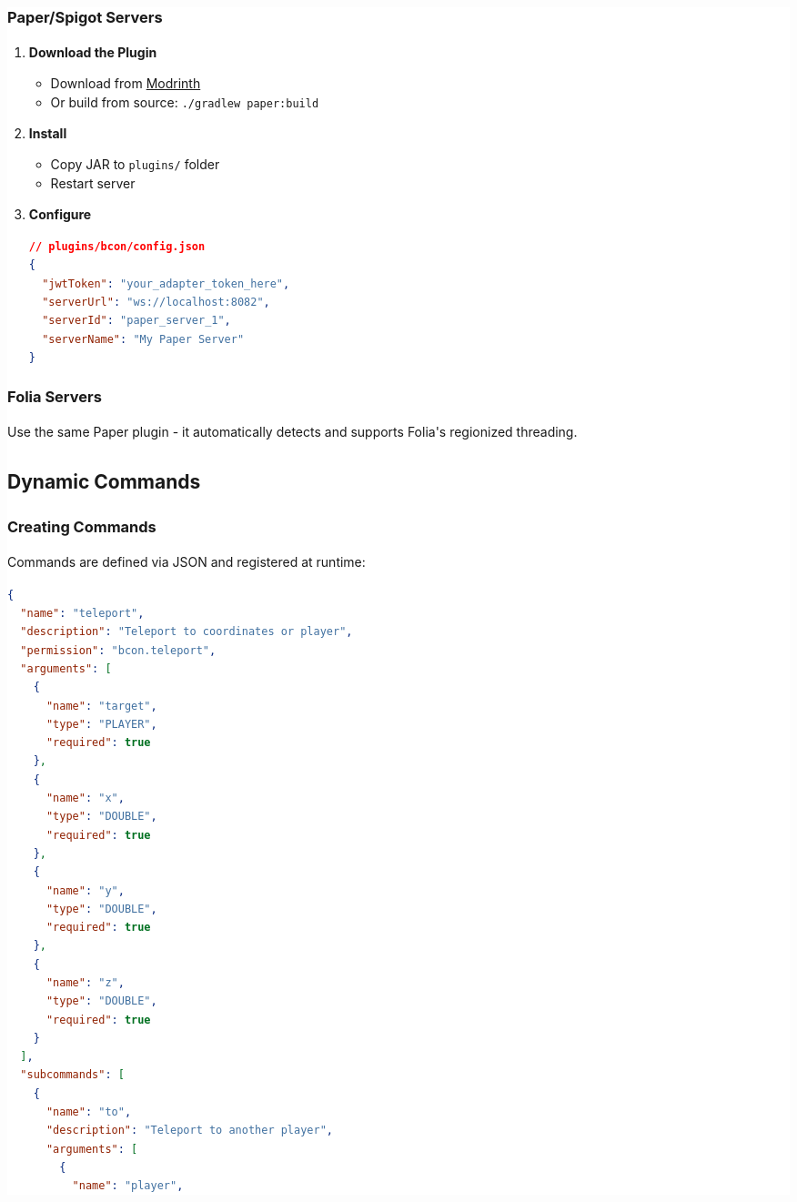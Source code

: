 ### Paper/Spigot Servers

1. **Download the Plugin**
   - Download from [Modrinth](https://modrinth.com/plugin/bcon)
   - Or build from source: `./gradlew paper:build`

2. **Install**
   - Copy JAR to `plugins/` folder
   - Restart server

3. **Configure**
   ```json
   // plugins/bcon/config.json
   {
     "jwtToken": "your_adapter_token_here",
     "serverUrl": "ws://localhost:8082",
     "serverId": "paper_server_1",
     "serverName": "My Paper Server"
   }
   ```

### Folia Servers

Use the same Paper plugin - it automatically detects and supports Folia's regionized threading.

## Dynamic Commands

### Creating Commands

Commands are defined via JSON and registered at runtime:

```json
{
  "name": "teleport",
  "description": "Teleport to coordinates or player",
  "permission": "bcon.teleport",
  "arguments": [
    {
      "name": "target",
      "type": "PLAYER",
      "required": true
    },
    {
      "name": "x",
      "type": "DOUBLE",
      "required": true
    },
    {
      "name": "y", 
      "type": "DOUBLE",
      "required": true
    },
    {
      "name": "z",
      "type": "DOUBLE", 
      "required": true
    }
  ],
  "subcommands": [
    {
      "name": "to",
      "description": "Teleport to another player",
      "arguments": [
        {
          "name": "player",
```
